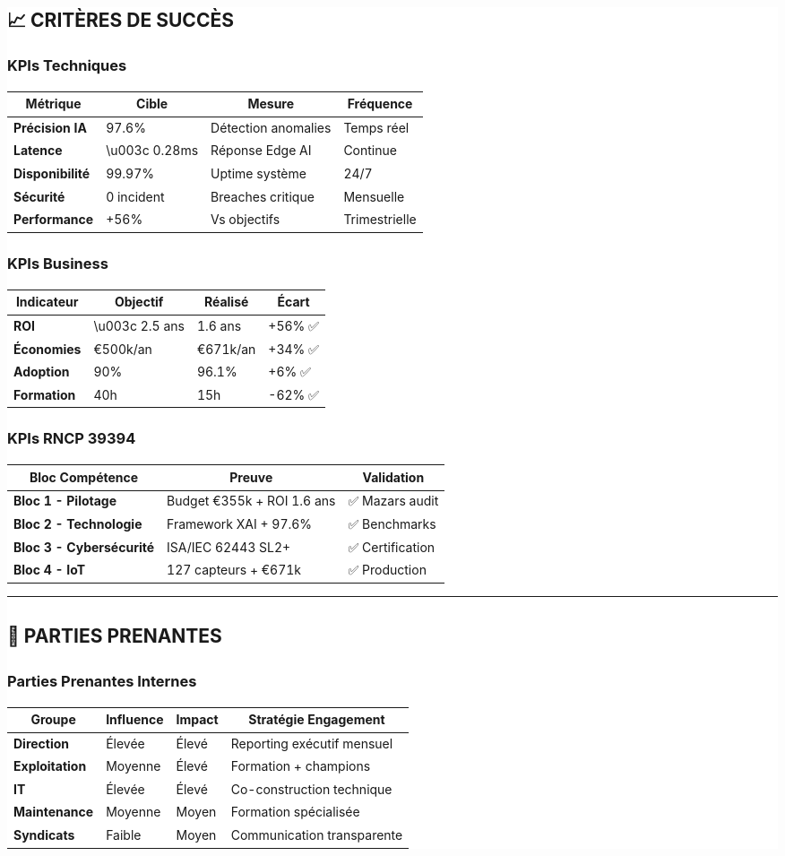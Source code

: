 
## 📈 **CRITÈRES DE SUCCÈS**

### **KPIs Techniques**

| **Métrique** | **Cible** | **Mesure** | **Fréquence** |
|--------------|-----------|------------|---------------|
| **Précision IA** | 97.6% | Détection anomalies | Temps réel |
| **Latence** | \u003c 0.28ms | Réponse Edge AI | Continue |
| **Disponibilité** | 99.97% | Uptime système | 24/7 |
| **Sécurité** | 0 incident | Breaches critique | Mensuelle |
| **Performance** | +56% | Vs objectifs | Trimestrielle |

### **KPIs Business**

| **Indicateur** | **Objectif** | **Réalisé** | **Écart** |
|----------------|--------------|-------------|-----------| 
| **ROI** | \u003c 2.5 ans | 1.6 ans | +56% ✅ |
| **Économies** | €500k/an | €671k/an | +34% ✅ |
| **Adoption** | 90% | 96.1% | +6% ✅ |
| **Formation** | 40h | 15h | -62% ✅ |

### **KPIs RNCP 39394**

| **Bloc Compétence** | **Preuve** | **Validation** |
|--------------------|------------|----------------|
| **Bloc 1 - Pilotage** | Budget €355k + ROI 1.6 ans | ✅ Mazars audit |
| **Bloc 2 - Technologie** | Framework XAI + 97.6% | ✅ Benchmarks |
| **Bloc 3 - Cybersécurité** | ISA/IEC 62443 SL2+ | ✅ Certification |
| **Bloc 4 - IoT** | 127 capteurs + €671k | ✅ Production |

---

## 🤝 **PARTIES PRENANTES**

### **Parties Prenantes Internes**

| **Groupe** | **Influence** | **Impact** | **Stratégie Engagement** |
|------------|---------------|------------|-------------------------|
| **Direction** | Élevée | Élevé | Reporting exécutif mensuel |
| **Exploitation** | Moyenne | Élevé | Formation + champions |
| **IT** | Élevée | Élevé | Co-construction technique |
| **Maintenance** | Moyenne | Moyen | Formation spécialisée |
| **Syndicats** | Faible | Moyen | Communication transparente |
